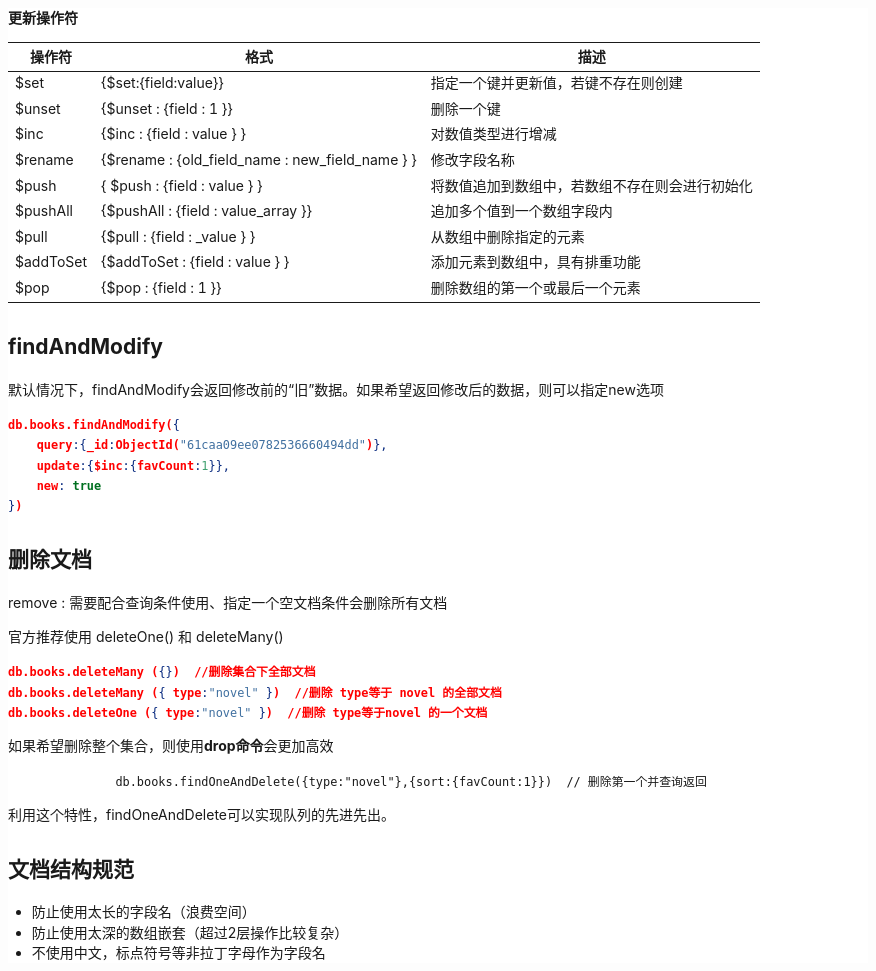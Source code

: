**更新操作符**

| **操作符** | **格式**                                        | **描述**                                       |
| ---------- | ----------------------------------------------- | ---------------------------------------------- |
| $set       | {$set:{field:value}}                            | 指定一个键并更新值，若键不存在则创建           |
| $unset     | {$unset : {field : 1 }}                         | 删除一个键                                     |
| $inc       | {$inc : {field : value } }                      | 对数值类型进行增减                             |
| $rename    | {$rename : {old_field_name : new_field_name } } | 修改字段名称                                   |
| $push      | { $push : {field : value } }                    | 将数值追加到数组中，若数组不存在则会进行初始化 |
| $pushAll   | {$pushAll : {field : value_array }}             | 追加多个值到一个数组字段内                     |
| $pull      | {$pull : {field : _value } }                    | 从数组中删除指定的元素                         |
| $addToSet  | {$addToSet : {field : value } }                 | 添加元素到数组中，具有排重功能                 |
| $pop       | {$pop : {field : 1 }}                           | 删除数组的第一个或最后一个元素                 |

## findAndModify

默认情况下，findAndModify会返回修改前的“旧”数据。如果希望返回修改后的数据，则可以指定new选项

```json
db.books.findAndModify({
    query:{_id:ObjectId("61caa09ee0782536660494dd")},
    update:{$inc:{favCount:1}},
    new: true
})
```

## 删除文档

remove  : 需要配合查询条件使用、指定一个空文档条件会删除所有文档

官方推荐使用 deleteOne() 和 deleteMany()

```json
db.books.deleteMany ({})  //删除集合下全部文档
db.books.deleteMany ({ type:"novel" })  //删除 type等于 novel 的全部文档
db.books.deleteOne ({ type:"novel" })  //删除 type等于novel 的一个文档
```

如果希望删除整个集合，则使用**drop命令**会更加高效

`                db.books.findOneAndDelete({type:"novel"},{sort:{favCount:1}})  // 删除第一个并查询返回             `

利用这个特性，findOneAndDelete可以实现队列的先进先出。

## 文档结构规范

- 防止使用太长的字段名（浪费空间）
- 防止使用太深的数组嵌套（超过2层操作比较复杂）
- 不使用中文，标点符号等非拉丁字母作为字段名
